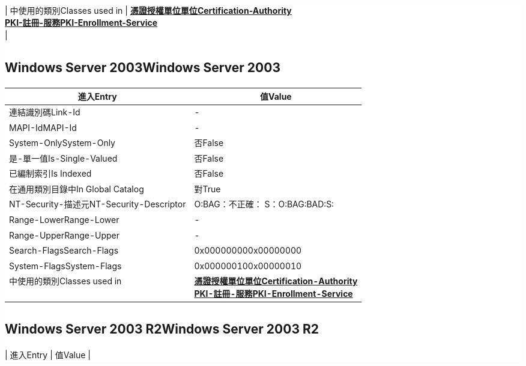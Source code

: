 | <span data-ttu-id="e51fd-150">中使用的類別</span><span class="sxs-lookup"><span data-stu-id="e51fd-150">Classes used in</span></span>        | [<span data-ttu-id="e51fd-151">**憑證授權單位單位**</span><span class="sxs-lookup"><span data-stu-id="e51fd-151">**Certification-Authority**</span></span>](c-certificationauthority.md)<br/> [<span data-ttu-id="e51fd-152">**PKI-註冊-服務**</span><span class="sxs-lookup"><span data-stu-id="e51fd-152">**PKI-Enrollment-Service**</span></span>](c-pkienrollmentservice.md)<br/> |



## <a name="windows-server-2003"></a><span data-ttu-id="e51fd-153">Windows Server 2003</span><span class="sxs-lookup"><span data-stu-id="e51fd-153">Windows Server 2003</span></span>



| <span data-ttu-id="e51fd-154">進入</span><span class="sxs-lookup"><span data-stu-id="e51fd-154">Entry</span></span> | <span data-ttu-id="e51fd-155">值</span><span class="sxs-lookup"><span data-stu-id="e51fd-155">Value</span></span> |
|------------------------|--------------------------------------------------------------------------------------------------------------------------------------------|
| <span data-ttu-id="e51fd-156">連結識別碼</span><span class="sxs-lookup"><span data-stu-id="e51fd-156">Link-Id</span></span>                | \-                                                                                                                                         |
| <span data-ttu-id="e51fd-157">MAPI-Id</span><span class="sxs-lookup"><span data-stu-id="e51fd-157">MAPI-Id</span></span>                | \-                                                                                                                                         |
| <span data-ttu-id="e51fd-158">System-Only</span><span class="sxs-lookup"><span data-stu-id="e51fd-158">System-Only</span></span>            | <span data-ttu-id="e51fd-159">否</span><span class="sxs-lookup"><span data-stu-id="e51fd-159">False</span></span>                                                                                                                                      |
| <span data-ttu-id="e51fd-160">是-單一值</span><span class="sxs-lookup"><span data-stu-id="e51fd-160">Is-Single-Valued</span></span>       | <span data-ttu-id="e51fd-161">否</span><span class="sxs-lookup"><span data-stu-id="e51fd-161">False</span></span>                                                                                                                                      |
| <span data-ttu-id="e51fd-162">已編制索引</span><span class="sxs-lookup"><span data-stu-id="e51fd-162">Is Indexed</span></span>             | <span data-ttu-id="e51fd-163">否</span><span class="sxs-lookup"><span data-stu-id="e51fd-163">False</span></span>                                                                                                                                      |
| <span data-ttu-id="e51fd-164">在通用類別目錄中</span><span class="sxs-lookup"><span data-stu-id="e51fd-164">In Global Catalog</span></span>      | <span data-ttu-id="e51fd-165">對</span><span class="sxs-lookup"><span data-stu-id="e51fd-165">True</span></span>                                                                                                                                       |
| <span data-ttu-id="e51fd-166">NT-Security-描述元</span><span class="sxs-lookup"><span data-stu-id="e51fd-166">NT-Security-Descriptor</span></span> | <span data-ttu-id="e51fd-167">O:BAG：不正確： S：</span><span class="sxs-lookup"><span data-stu-id="e51fd-167">O:BAG:BAD:S:</span></span>                                                                                                                               |
| <span data-ttu-id="e51fd-168">Range-Lower</span><span class="sxs-lookup"><span data-stu-id="e51fd-168">Range-Lower</span></span>            | \-                                                                                                                                         |
| <span data-ttu-id="e51fd-169">Range-Upper</span><span class="sxs-lookup"><span data-stu-id="e51fd-169">Range-Upper</span></span>            | \-                                                                                                                                         |
| <span data-ttu-id="e51fd-170">Search-Flags</span><span class="sxs-lookup"><span data-stu-id="e51fd-170">Search-Flags</span></span>           | <span data-ttu-id="e51fd-171">0x00000000</span><span class="sxs-lookup"><span data-stu-id="e51fd-171">0x00000000</span></span>                                                                                                                                 |
| <span data-ttu-id="e51fd-172">System-Flags</span><span class="sxs-lookup"><span data-stu-id="e51fd-172">System-Flags</span></span>           | <span data-ttu-id="e51fd-173">0x00000010</span><span class="sxs-lookup"><span data-stu-id="e51fd-173">0x00000010</span></span>                                                                                                                                 |
| <span data-ttu-id="e51fd-174">中使用的類別</span><span class="sxs-lookup"><span data-stu-id="e51fd-174">Classes used in</span></span>        | [<span data-ttu-id="e51fd-175">**憑證授權單位單位**</span><span class="sxs-lookup"><span data-stu-id="e51fd-175">**Certification-Authority**</span></span>](c-certificationauthority.md)<br/> [<span data-ttu-id="e51fd-176">**PKI-註冊-服務**</span><span class="sxs-lookup"><span data-stu-id="e51fd-176">**PKI-Enrollment-Service**</span></span>](c-pkienrollmentservice.md)<br/> |



## <a name="windows-server-2003-r2"></a><span data-ttu-id="e51fd-177">Windows Server 2003 R2</span><span class="sxs-lookup"><span data-stu-id="e51fd-177">Windows Server 2003 R2</span></span>



| <span data-ttu-id="e51fd-178">進入</span><span class="sxs-lookup"><span data-stu-id="e51fd-178">Entry</span></span> | <span data-ttu-id="e51fd-179">值</span><span class="sxs-lookup"><span data-stu-id="e51fd-179">Value</span></span> |